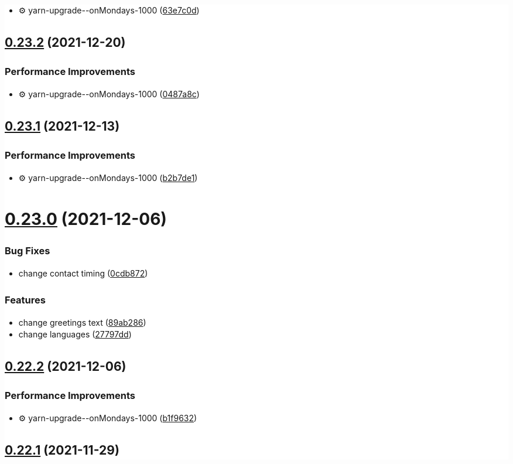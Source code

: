 * ⚙️ yarn-upgrade--onMondays-1000 ([63e7c0d](https://github.com/bamdadsabbagh/bamdadsabbagh-com--www/commit/63e7c0d674524db19c905225a1e609a372699ed4))

## [0.23.2](https://github.com/bamdadsabbagh/bamdadsabbagh-com--www/compare/v0.23.1...v0.23.2) (2021-12-20)


### Performance Improvements

* ⚙️ yarn-upgrade--onMondays-1000 ([0487a8c](https://github.com/bamdadsabbagh/bamdadsabbagh-com--www/commit/0487a8c8838d50806ff61b238afa843115bb9d92))

## [0.23.1](https://github.com/bamdadsabbagh/bamdadsabbagh-com--www/compare/v0.23.0...v0.23.1) (2021-12-13)


### Performance Improvements

* ⚙️ yarn-upgrade--onMondays-1000 ([b2b7de1](https://github.com/bamdadsabbagh/bamdadsabbagh-com--www/commit/b2b7de189b38ce9349dc152e1a94ed2256f46c41))

# [0.23.0](https://github.com/bamdadsabbagh/bamdadsabbagh-com--www/compare/v0.22.2...v0.23.0) (2021-12-06)


### Bug Fixes

* change contact timing ([0cdb872](https://github.com/bamdadsabbagh/bamdadsabbagh-com--www/commit/0cdb87280fdab951b29883a57f6f297496909911))


### Features

* change greetings text ([89ab286](https://github.com/bamdadsabbagh/bamdadsabbagh-com--www/commit/89ab286ca5890336a342fe4673a90409c7e1b757))
* change languages ([27797dd](https://github.com/bamdadsabbagh/bamdadsabbagh-com--www/commit/27797dd65fd56cb21510797fb86e42f809c60e31))

## [0.22.2](https://github.com/bamdadsabbagh/bamdadsabbagh-com--www/compare/v0.22.1...v0.22.2) (2021-12-06)


### Performance Improvements

* ⚙️ yarn-upgrade--onMondays-1000 ([b1f9632](https://github.com/bamdadsabbagh/bamdadsabbagh-com--www/commit/b1f9632cf21cc1fc1b5abcda7eea9d7c6bf8753a))

## [0.22.1](https://github.com/bamdadsabbagh/bamdadsabbagh-com--www/compare/v0.22.0...v0.22.1) (2021-11-29)

